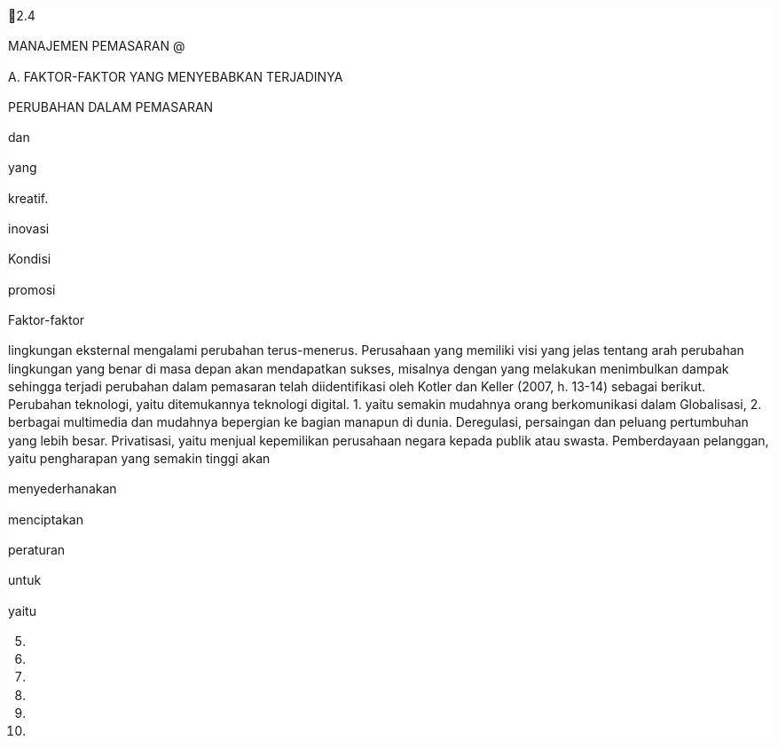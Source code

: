 2.4

MANAJEMEN  PEMASARAN  @

A.  FAKTOR-FAKTOR  YANG  MENYEBABKAN  TERJADINYA

PERUBAHAN  DALAM  PEMASARAN

dan

yang

kreatif.

inovasi

Kondisi

promosi

Faktor-faktor

lingkungan  eksternal  mengalami  perubahan  terus-menerus.
Perusahaan  yang  memiliki  visi  yang  jelas  tentang  arah  perubahan  lingkungan
yang  benar  di  masa  depan  akan  mendapatkan  sukses,  misalnya  dengan
yang
melakukan
menimbulkan  dampak  sehingga  terjadi  perubahan  dalam  pemasaran  telah
diidentifikasi  oleh  Kotler  dan  Keller  (2007,  h.  13-14)  sebagai  berikut.
Perubahan  teknologi,  yaitu  ditemukannya  teknologi  digital.
1.
yaitu  semakin  mudahnya  orang  berkomunikasi  dalam
Globalisasi,
2.
berbagai  multimedia  dan  mudahnya  bepergian  ke  bagian  manapun  di
dunia.
Deregulasi,
persaingan  dan  peluang  pertumbuhan  yang  lebih  besar.
Privatisasi,  yaitu  menjual  kepemilikan  perusahaan  negara  kepada  publik
atau  swasta.
Pemberdayaan  pelanggan,  yaitu  pengharapan  yang  semakin  tinggi  akan

menyederhanakan

menciptakan

peraturan

untuk

yaitu

5.

3.

4.

6.

7.
8.
